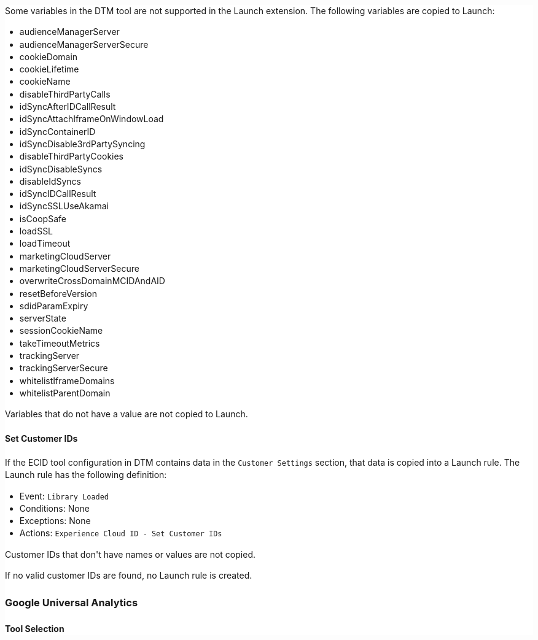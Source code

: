 Some variables in the DTM tool are not supported in the Launch extension. The following variables are copied to Launch:

* audienceManagerServer
* audienceManagerServerSecure
* cookieDomain
* cookieLifetime
* cookieName
* disableThirdPartyCalls
* idSyncAfterIDCallResult
* idSyncAttachIframeOnWindowLoad
* idSyncContainerID
* idSyncDisable3rdPartySyncing
* disableThirdPartyCookies
* idSyncDisableSyncs
* disableIdSyncs
* idSyncIDCallResult
* idSyncSSLUseAkamai
* isCoopSafe
* loadSSL
* loadTimeout
* marketingCloudServer
* marketingCloudServerSecure
* overwriteCrossDomainMCIDAndAID
* resetBeforeVersion
* sdidParamExpiry
* serverState
* sessionCookieName
* takeTimeoutMetrics
* trackingServer
* trackingServerSecure
* whitelistIframeDomains
* whitelistParentDomain

Variables that do not have a value are not copied to Launch.

#### Set Customer IDs  <a id="set-customer-ids"></a>

If the ECID tool configuration in DTM contains data in the `Customer Settings` section, that data is copied into a Launch rule. The Launch rule has the following definition:

* Event: `Library Loaded`
* Conditions: None
* Exceptions: None
* Actions: `Experience Cloud ID - Set Customer IDs`

Customer IDs that don't have names or values are not copied.

If no valid customer IDs are found, no Launch rule is created.

### Google Universal Analytics  <a id="google-universal-analytics"></a>

#### Tool Selection  <a id="tool-selection-1"></a>
